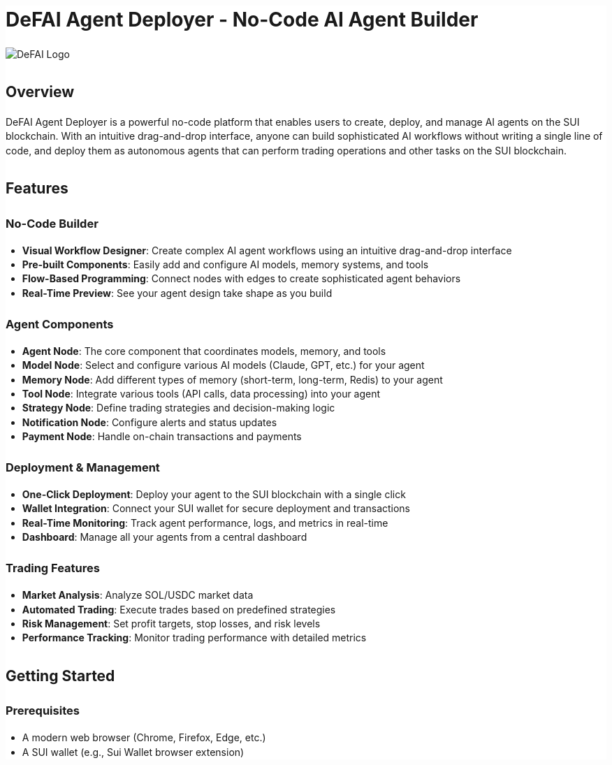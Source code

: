 # DeFAI Agent Deployer - No-Code AI Agent Builder

![DeFAI Logo](./image1)

## Overview

DeFAI Agent Deployer is a powerful no-code platform that enables users to create, deploy, and manage AI agents on the SUI blockchain. With an intuitive drag-and-drop interface, anyone can build sophisticated AI workflows without writing a single line of code, and deploy them as autonomous agents that can perform trading operations and other tasks on the SUI blockchain.

## Features

### No-Code Builder
- **Visual Workflow Designer**: Create complex AI agent workflows using an intuitive drag-and-drop interface
- **Pre-built Components**: Easily add and configure AI models, memory systems, and tools
- **Flow-Based Programming**: Connect nodes with edges to create sophisticated agent behaviors
- **Real-Time Preview**: See your agent design take shape as you build

### Agent Components
- **Agent Node**: The core component that coordinates models, memory, and tools
- **Model Node**: Select and configure various AI models (Claude, GPT, etc.) for your agent
- **Memory Node**: Add different types of memory (short-term, long-term, Redis) to your agent
- **Tool Node**: Integrate various tools (API calls, data processing) into your agent
- **Strategy Node**: Define trading strategies and decision-making logic
- **Notification Node**: Configure alerts and status updates
- **Payment Node**: Handle on-chain transactions and payments

### Deployment & Management
- **One-Click Deployment**: Deploy your agent to the SUI blockchain with a single click
- **Wallet Integration**: Connect your SUI wallet for secure deployment and transactions
- **Real-Time Monitoring**: Track agent performance, logs, and metrics in real-time
- **Dashboard**: Manage all your agents from a central dashboard

### Trading Features
- **Market Analysis**: Analyze SOL/USDC market data
- **Automated Trading**: Execute trades based on predefined strategies
- **Risk Management**: Set profit targets, stop losses, and risk levels
- **Performance Tracking**: Monitor trading performance with detailed metrics

## Getting Started

### Prerequisites
- A modern web browser (Chrome, Firefox, Edge, etc.)
- A SUI wallet (e.g., Sui Wallet browser extension)
